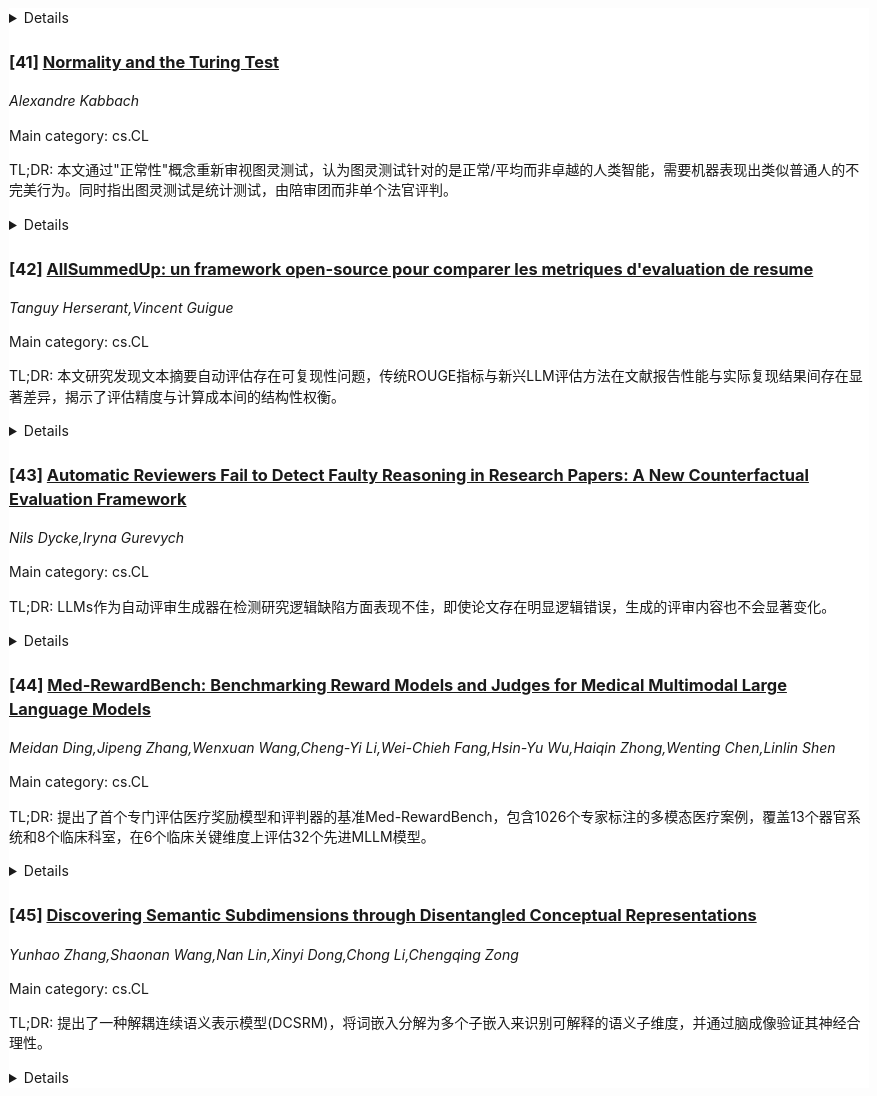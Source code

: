 
<details><summary>Details</summary></details>


### [41] [Normality and the Turing Test](https://arxiv.org/abs/2508.21382)
*Alexandre Kabbach*

Main category: cs.CL

TL;DR: 本文通过"正常性"概念重新审视图灵测试，认为图灵测试针对的是正常/平均而非卓越的人类智能，需要机器表现出类似普通人的不完美行为。同时指出图灵测试是统计测试，由陪审团而非单个法官评判。


<details><summary>Details</summary></details>


### [42] [AllSummedUp: un framework open-source pour comparer les metriques d'evaluation de resume](https://arxiv.org/abs/2508.21389)
*Tanguy Herserant,Vincent Guigue*

Main category: cs.CL

TL;DR: 本文研究发现文本摘要自动评估存在可复现性问题，传统ROUGE指标与新兴LLM评估方法在文献报告性能与实际复现结果间存在显著差异，揭示了评估精度与计算成本间的结构性权衡。


<details><summary>Details</summary></details>


### [43] [Automatic Reviewers Fail to Detect Faulty Reasoning in Research Papers: A New Counterfactual Evaluation Framework](https://arxiv.org/abs/2508.21422)
*Nils Dycke,Iryna Gurevych*

Main category: cs.CL

TL;DR: LLMs作为自动评审生成器在检测研究逻辑缺陷方面表现不佳，即使论文存在明显逻辑错误，生成的评审内容也不会显著变化。


<details><summary>Details</summary></details>


### [44] [Med-RewardBench: Benchmarking Reward Models and Judges for Medical Multimodal Large Language Models](https://arxiv.org/abs/2508.21430)
*Meidan Ding,Jipeng Zhang,Wenxuan Wang,Cheng-Yi Li,Wei-Chieh Fang,Hsin-Yu Wu,Haiqin Zhong,Wenting Chen,Linlin Shen*

Main category: cs.CL

TL;DR: 提出了首个专门评估医疗奖励模型和评判器的基准Med-RewardBench，包含1026个专家标注的多模态医疗案例，覆盖13个器官系统和8个临床科室，在6个临床关键维度上评估32个先进MLLM模型。


<details><summary>Details</summary></details>


### [45] [Discovering Semantic Subdimensions through Disentangled Conceptual Representations](https://arxiv.org/abs/2508.21436)
*Yunhao Zhang,Shaonan Wang,Nan Lin,Xinyi Dong,Chong Li,Chengqing Zong*

Main category: cs.CL

TL;DR: 提出了一种解耦连续语义表示模型(DCSRM)，将词嵌入分解为多个子嵌入来识别可解释的语义子维度，并通过脑成像验证其神经合理性。


<details>
  <summary>Details</summary>
Motivation: 现有语义维度分析方法通常依赖预定义的粗粒度维度，忽略了更精细的概念区分，需要开发能够揭示细粒度语义子维度的新方法。

